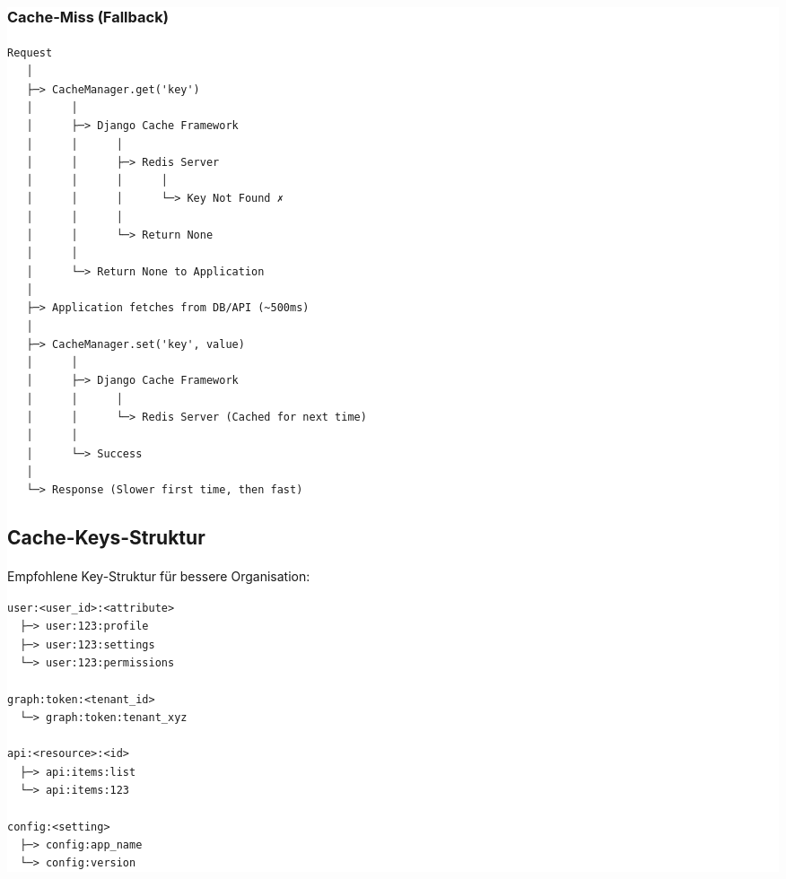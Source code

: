 ### Cache-Miss (Fallback)

```
Request
   │
   ├─> CacheManager.get('key')
   │      │
   │      ├─> Django Cache Framework
   │      │      │
   │      │      ├─> Redis Server
   │      │      │      │
   │      │      │      └─> Key Not Found ✗
   │      │      │
   │      │      └─> Return None
   │      │
   │      └─> Return None to Application
   │
   ├─> Application fetches from DB/API (~500ms)
   │
   ├─> CacheManager.set('key', value)
   │      │
   │      ├─> Django Cache Framework
   │      │      │
   │      │      └─> Redis Server (Cached for next time)
   │      │
   │      └─> Success
   │
   └─> Response (Slower first time, then fast)
```

## Cache-Keys-Struktur

Empfohlene Key-Struktur für bessere Organisation:

```
user:<user_id>:<attribute>
  ├─> user:123:profile
  ├─> user:123:settings
  └─> user:123:permissions

graph:token:<tenant_id>
  └─> graph:token:tenant_xyz

api:<resource>:<id>
  ├─> api:items:list
  └─> api:items:123

config:<setting>
  ├─> config:app_name
  └─> config:version
```
